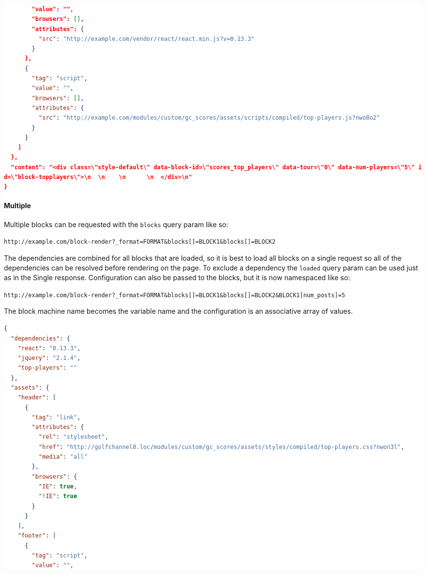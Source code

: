 ```json
        "value": "",
        "browsers": [],
        "attributes": {
          "src": "http://example.com/vendor/react/react.min.js?v=0.13.3"
        }
      },
      {
        "tag": "script",
        "value": "",
        "browsers": [],
        "attributes": {
          "src": "http://example.com/modules/custom/gc_scores/assets/scripts/compiled/top-players.js?nwo8o2"
        }
      }
    ]
  },
  "content": "<div class=\"style-default\" data-block-id=\"scores_top_players\" data-tour=\"0\" data-num-players=\"5\" id=\"block-topplayers\">\n  \n    \n      \n  </div>\n"
}
```

#### Multiple
Multiple blocks can be requested with the `blocks` query param like so:
```
http://example.com/block-render?_format=FORMAT&blocks[]=BLOCK1&blocks[]=BLOCK2
```
The dependencies are combined for all blocks that are loaded, so it is best to
load all blocks on a single request so all of the dependencies can be resolved
before rendering on the page. To exclude a dependency the `loaded` query param
can be used just as in the Single response. Configuration can also be passed to
the blocks, but it is now namespaced like so:
```
http://example.com/block-render?_format=FORMAT&blocks[]=BLOCK1&blocks[]=BLOCK2&BLOCK1[num_posts]=5
```
The block machine name becomes the variable name and the configuration is an
associative array of values.
```json
{
  "dependencies": {
    "react": "0.13.3",
    "jquery": "2.1.4",
    "top-players": ""
  },
  "assets": {
    "header": [
      {
        "tag": "link",
        "attributes": {
          "rel": "stylesheet",
          "href": "http://golfchannel8.loc/modules/custom/gc_scores/assets/styles/compiled/top-players.css?nwon3l",
          "media": "all"
        },
        "browsers": {
          "IE": true,
          "!IE": true
        }
      }
    ],
    "footer": [
      {
        "tag": "script",
        "value": "",
```